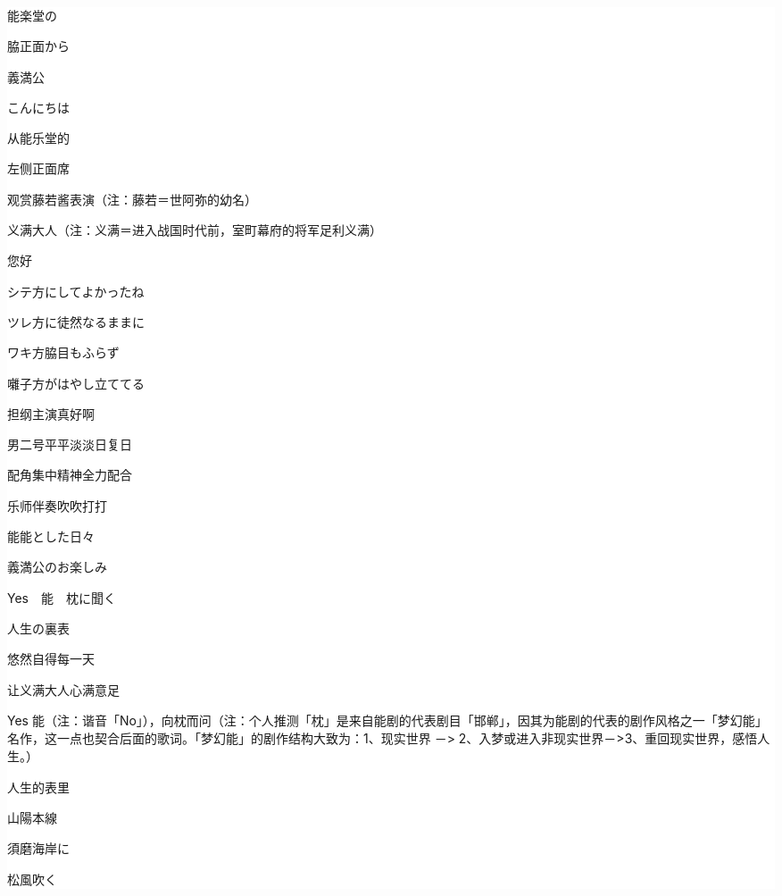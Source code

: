 能楽堂の

脇正面から

義満公

こんにちは



从能乐堂的

左侧正面席

观赏藤若酱表演（注：藤若＝世阿弥的幼名）

义满大人（注：义满＝进入战国时代前，室町幕府的将军足利义满）

您好



シテ方にしてよかったね

ツレ方に徒然なるままに

ワキ方脇目もふらず

囃子方がはやし立ててる



担纲主演真好啊

男二号平平淡淡日复日

配角集中精神全力配合

乐师伴奏吹吹打打



能能とした日々

義満公のお楽しみ

Yes　能　枕に聞く

人生の裏表



悠然自得每一天

让义满大人心满意足

Yes 能（注：谐音「No」），向枕而问（注：个人推测「枕」是来自能剧的代表剧目「邯郸」，因其为能剧的代表的剧作风格之一「梦幻能」名作，这一点也契合后面的歌词。「梦幻能」的剧作结构大致为：1、现实世界 －> 2、入梦或进入非现实世界－>3、重回现实世界，感悟人生。）

人生的表里



山陽本線

須磨海岸に

松風吹く
